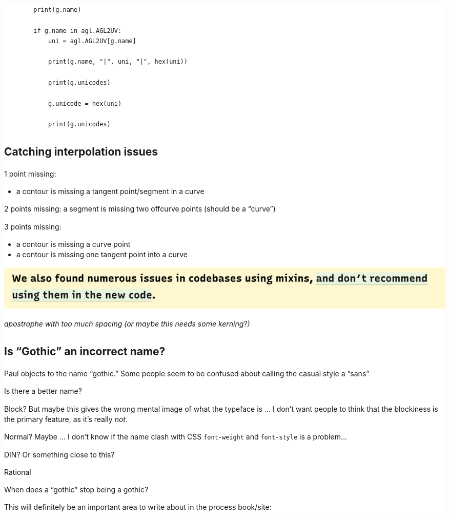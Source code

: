             print(g.name)
            
            if g.name in agl.AGL2UV:
                uni = agl.AGL2UV[g.name]
            
                print(g.name, "|", uni, "|", hex(uni))
        
                print(g.unicodes)
        
                g.unicode = hex(uni)
        
                print(g.unicodes)


## Catching interpolation issues

1 point missing: 

- a contour is missing a tangent point/segment in a curve

2 points missing: a segment is missing two offcurve points (should be a “curve”)

3 points missing: 

- a contour is missing a curve point
- a contour is missing one tangent point into a curve




![](assets/fig-64.png)

*apostrophe with too much spacing (or maybe this needs some kerning?)*





## Is “Gothic” an incorrect name?

Paul objects to the name “gothic.” Some people seem to be confused about calling the casual style a “sans”

Is there a better name?

Block? But maybe this gives the wrong mental image of what the typeface is … I don’t want people to think that the blockiness is the primary feature, as it’s really *not*.

Normal? Maybe … I don’t know if the name clash with CSS `font-weight` and `font-style` is a problem… 

DIN? Or something close to this?

Rational

When does a “gothic” stop being a gothic?

This will definitely be an important area to write about in the process book/site:
